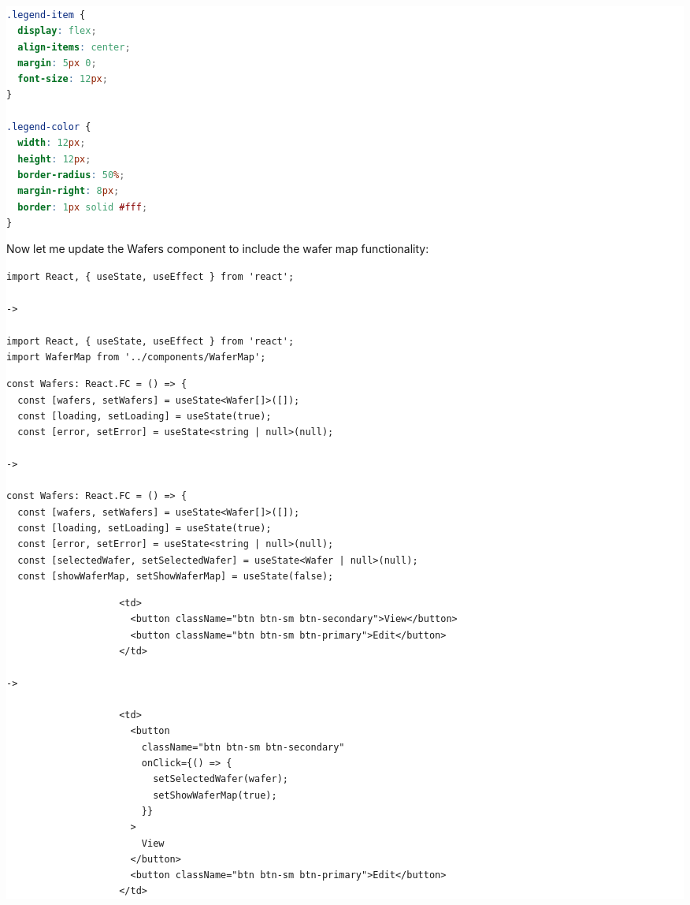 ```css
.legend-item {
  display: flex;
  align-items: center;
  margin: 5px 0;
  font-size: 12px;
}

.legend-color {
  width: 12px;
  height: 12px;
  border-radius: 50%;
  margin-right: 8px;
  border: 1px solid #fff;
}
```

Now let me update the Wafers component to include the wafer map functionality:


```typescriptreact
import React, { useState, useEffect } from 'react';

->

import React, { useState, useEffect } from 'react';
import WaferMap from '../components/WaferMap';
```

```typescriptreact
const Wafers: React.FC = () => {
  const [wafers, setWafers] = useState<Wafer[]>([]);
  const [loading, setLoading] = useState(true);
  const [error, setError] = useState<string | null>(null);

->

const Wafers: React.FC = () => {
  const [wafers, setWafers] = useState<Wafer[]>([]);
  const [loading, setLoading] = useState(true);
  const [error, setError] = useState<string | null>(null);
  const [selectedWafer, setSelectedWafer] = useState<Wafer | null>(null);
  const [showWaferMap, setShowWaferMap] = useState(false);
```

```typescriptreact
                    <td>
                      <button className="btn btn-sm btn-secondary">View</button>
                      <button className="btn btn-sm btn-primary">Edit</button>
                    </td>

->

                    <td>
                      <button 
                        className="btn btn-sm btn-secondary"
                        onClick={() => {
                          setSelectedWafer(wafer);
                          setShowWaferMap(true);
                        }}
                      >
                        View
                      </button>
                      <button className="btn btn-sm btn-primary">Edit</button>
                    </td>
```
